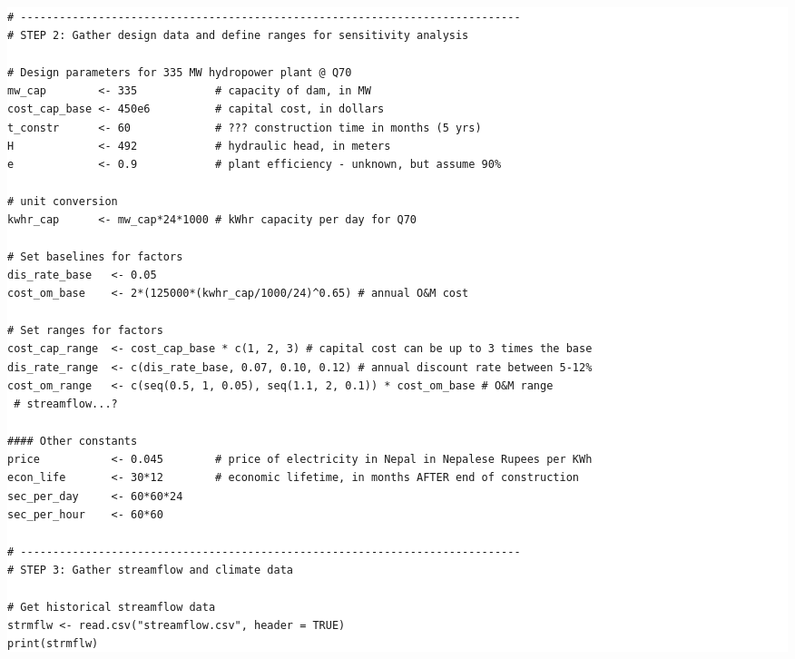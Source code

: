 
    # -----------------------------------------------------------------------------
    # STEP 2: Gather design data and define ranges for sensitivity analysis

    # Design parameters for 335 MW hydropower plant @ Q70
    mw_cap        <- 335            # capacity of dam, in MW
    cost_cap_base <- 450e6          # capital cost, in dollars
    t_constr      <- 60             # ??? construction time in months (5 yrs)
    H             <- 492            # hydraulic head, in meters
    e             <- 0.9            # plant efficiency - unknown, but assume 90%

    # unit conversion
    kwhr_cap      <- mw_cap*24*1000 # kWhr capacity per day for Q70  

    # Set baselines for factors
    dis_rate_base   <- 0.05
    cost_om_base    <- 2*(125000*(kwhr_cap/1000/24)^0.65) # annual O&M cost

    # Set ranges for factors
    cost_cap_range  <- cost_cap_base * c(1, 2, 3) # capital cost can be up to 3 times the base
    dis_rate_range  <- c(dis_rate_base, 0.07, 0.10, 0.12) # annual discount rate between 5-12%
    cost_om_range   <- c(seq(0.5, 1, 0.05), seq(1.1, 2, 0.1)) * cost_om_base # O&M range
     # streamflow...?

    #### Other constants
    price           <- 0.045        # price of electricity in Nepal in Nepalese Rupees per KWh
    econ_life       <- 30*12        # economic lifetime, in months AFTER end of construction
    sec_per_day     <- 60*60*24
    sec_per_hour    <- 60*60

    # -----------------------------------------------------------------------------
    # STEP 3: Gather streamflow and climate data

    # Get historical streamflow data
    strmflw <- read.csv("streamflow.csv", header = TRUE)
    print(strmflw)
